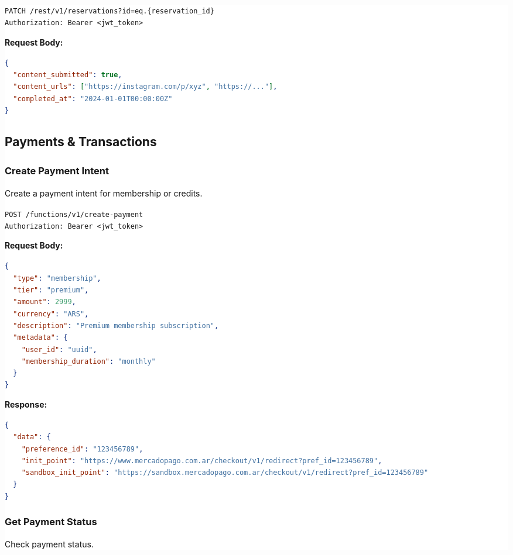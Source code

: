 ```http
PATCH /rest/v1/reservations?id=eq.{reservation_id}
Authorization: Bearer <jwt_token>
```

**Request Body:**
```json
{
  "content_submitted": true,
  "content_urls": ["https://instagram.com/p/xyz", "https://..."],
  "completed_at": "2024-01-01T00:00:00Z"
}
```

## Payments & Transactions

### Create Payment Intent
Create a payment intent for membership or credits.

```http
POST /functions/v1/create-payment
Authorization: Bearer <jwt_token>
```

**Request Body:**
```json
{
  "type": "membership",
  "tier": "premium",
  "amount": 2999,
  "currency": "ARS",
  "description": "Premium membership subscription",
  "metadata": {
    "user_id": "uuid",
    "membership_duration": "monthly"
  }
}
```

**Response:**
```json
{
  "data": {
    "preference_id": "123456789",
    "init_point": "https://www.mercadopago.com.ar/checkout/v1/redirect?pref_id=123456789",
    "sandbox_init_point": "https://sandbox.mercadopago.com.ar/checkout/v1/redirect?pref_id=123456789"
  }
}
```

### Get Payment Status
Check payment status.
